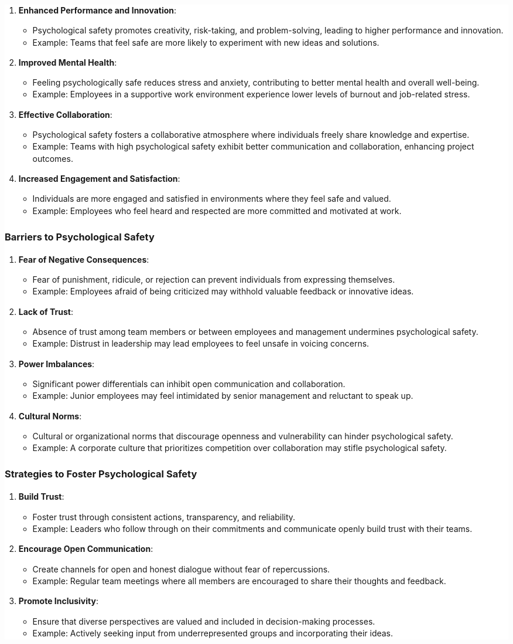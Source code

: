 1. **Enhanced Performance and Innovation**:
    - Psychological safety promotes creativity, risk-taking, and problem-solving, leading to higher performance and innovation.
    - Example: Teams that feel safe are more likely to experiment with new ideas and solutions.

2. **Improved Mental Health**:
    - Feeling psychologically safe reduces stress and anxiety, contributing to better mental health and overall well-being.
    - Example: Employees in a supportive work environment experience lower levels of burnout and job-related stress.

3. **Effective Collaboration**:
    - Psychological safety fosters a collaborative atmosphere where individuals freely share knowledge and expertise.
    - Example: Teams with high psychological safety exhibit better communication and collaboration, enhancing project outcomes.

4. **Increased Engagement and Satisfaction**:
    - Individuals are more engaged and satisfied in environments where they feel safe and valued.
    - Example: Employees who feel heard and respected are more committed and motivated at work.

### Barriers to Psychological Safety

1. **Fear of Negative Consequences**:
    - Fear of punishment, ridicule, or rejection can prevent individuals from expressing themselves.
    - Example: Employees afraid of being criticized may withhold valuable feedback or innovative ideas.

2. **Lack of Trust**:
    - Absence of trust among team members or between employees and management undermines psychological safety.
    - Example: Distrust in leadership may lead employees to feel unsafe in voicing concerns.

3. **Power Imbalances**:
    - Significant power differentials can inhibit open communication and collaboration.
    - Example: Junior employees may feel intimidated by senior management and reluctant to speak up.

4. **Cultural Norms**:
    - Cultural or organizational norms that discourage openness and vulnerability can hinder psychological safety.
    - Example: A corporate culture that prioritizes competition over collaboration may stifle psychological safety.

### Strategies to Foster Psychological Safety

1. **Build Trust**:
    - Foster trust through consistent actions, transparency, and reliability.
    - Example: Leaders who follow through on their commitments and communicate openly build trust with their teams.

2. **Encourage Open Communication**:
    - Create channels for open and honest dialogue without fear of repercussions.
    - Example: Regular team meetings where all members are encouraged to share their thoughts and feedback.

3. **Promote Inclusivity**:
    - Ensure that diverse perspectives are valued and included in decision-making processes.
    - Example: Actively seeking input from underrepresented groups and incorporating their ideas.
